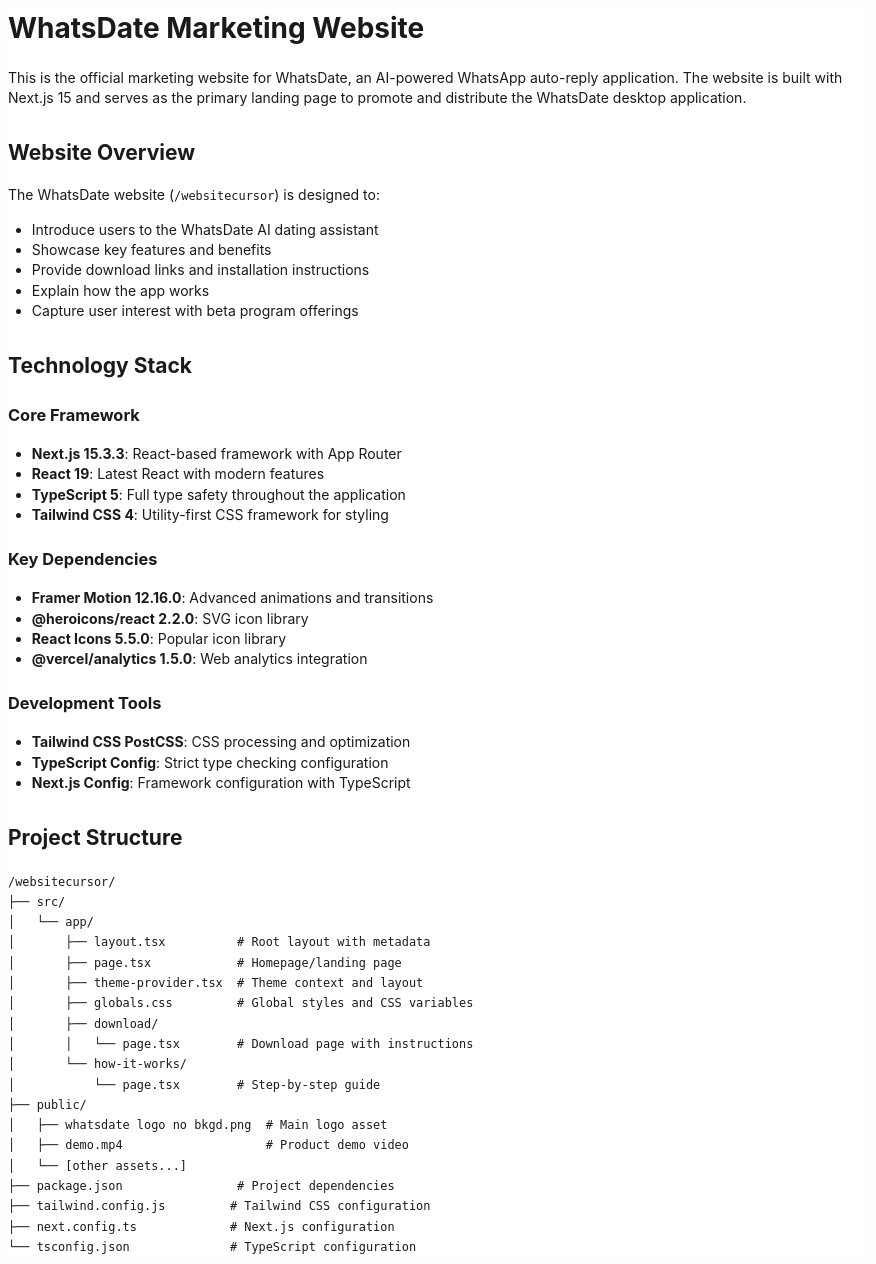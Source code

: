 # WhatsDate Marketing Website

This is the official marketing website for WhatsDate, an AI-powered WhatsApp auto-reply application. The website is built with Next.js 15 and serves as the primary landing page to promote and distribute the WhatsDate desktop application.

## Website Overview

The WhatsDate website (`/websitecursor`) is designed to:
- Introduce users to the WhatsDate AI dating assistant
- Showcase key features and benefits
- Provide download links and installation instructions
- Explain how the app works
- Capture user interest with beta program offerings

## Technology Stack

### Core Framework
- **Next.js 15.3.3**: React-based framework with App Router
- **React 19**: Latest React with modern features
- **TypeScript 5**: Full type safety throughout the application
- **Tailwind CSS 4**: Utility-first CSS framework for styling

### Key Dependencies
- **Framer Motion 12.16.0**: Advanced animations and transitions
- **@heroicons/react 2.2.0**: SVG icon library
- **React Icons 5.5.0**: Popular icon library
- **@vercel/analytics 1.5.0**: Web analytics integration

### Development Tools
- **Tailwind CSS PostCSS**: CSS processing and optimization
- **TypeScript Config**: Strict type checking configuration
- **Next.js Config**: Framework configuration with TypeScript

## Project Structure

```
/websitecursor/
├── src/
│   └── app/
│       ├── layout.tsx          # Root layout with metadata
│       ├── page.tsx            # Homepage/landing page
│       ├── theme-provider.tsx  # Theme context and layout
│       ├── globals.css         # Global styles and CSS variables
│       ├── download/
│       │   └── page.tsx        # Download page with instructions
│       └── how-it-works/
│           └── page.tsx        # Step-by-step guide
├── public/
│   ├── whatsdate logo no bkgd.png  # Main logo asset
│   ├── demo.mp4                    # Product demo video
│   └── [other assets...]
├── package.json                # Project dependencies
├── tailwind.config.js         # Tailwind CSS configuration
├── next.config.ts             # Next.js configuration
└── tsconfig.json              # TypeScript configuration
```
